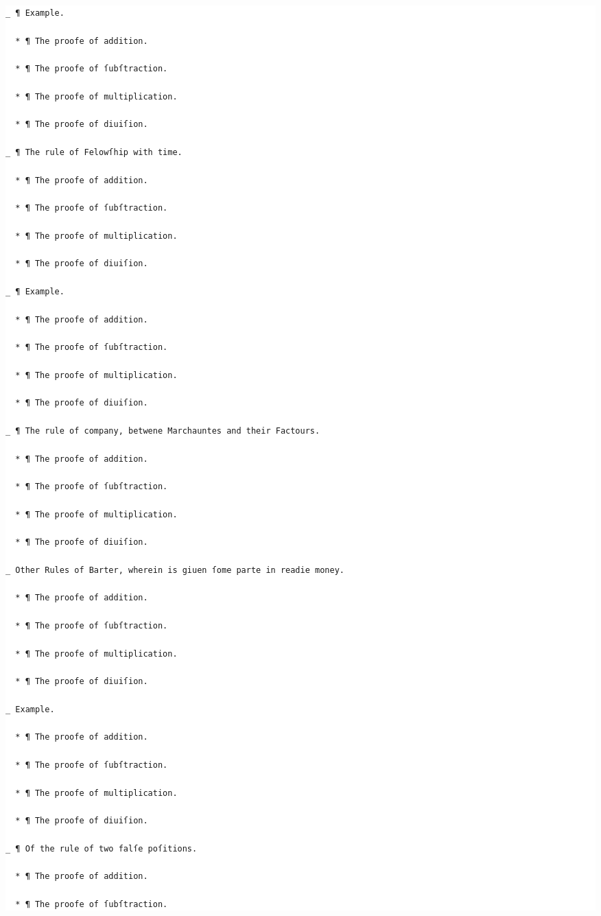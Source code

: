     _ ¶ Example.

      * ¶ The proofe of addition.

      * ¶ The proofe of ſubſtraction.

      * ¶ The proofe of multiplication.

      * ¶ The proofe of diuiſion.

    _ ¶ The rule of Felowſhip with time.

      * ¶ The proofe of addition.

      * ¶ The proofe of ſubſtraction.

      * ¶ The proofe of multiplication.

      * ¶ The proofe of diuiſion.

    _ ¶ Example.

      * ¶ The proofe of addition.

      * ¶ The proofe of ſubſtraction.

      * ¶ The proofe of multiplication.

      * ¶ The proofe of diuiſion.

    _ ¶ The rule of company, betwene Marchauntes and their Factours.

      * ¶ The proofe of addition.

      * ¶ The proofe of ſubſtraction.

      * ¶ The proofe of multiplication.

      * ¶ The proofe of diuiſion.

    _ Other Rules of Barter, wherein is giuen ſome parte in readie money.

      * ¶ The proofe of addition.

      * ¶ The proofe of ſubſtraction.

      * ¶ The proofe of multiplication.

      * ¶ The proofe of diuiſion.

    _ Example.

      * ¶ The proofe of addition.

      * ¶ The proofe of ſubſtraction.

      * ¶ The proofe of multiplication.

      * ¶ The proofe of diuiſion.

    _ ¶ Of the rule of two falſe poſitions.

      * ¶ The proofe of addition.

      * ¶ The proofe of ſubſtraction.
